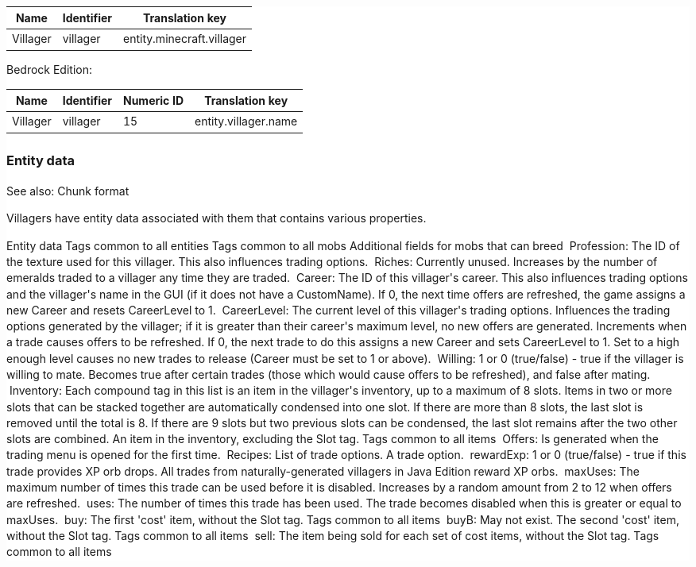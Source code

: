 | Name     | Identifier | Translation key           |
|----------|------------|---------------------------|
| Villager | villager   | entity.minecraft.villager |

Bedrock Edition:

| Name     | Identifier | Numeric ID | Translation key      |
|----------|------------|------------|----------------------|
| Villager | villager   | 15         | entity.villager.name |

### Entity data
See also: Chunk format

Villagers have entity data associated with them that contains various properties.




 Entity data
Tags common to all entities
Tags common to all mobs
Additional fields for mobs that can breed
 Profession: The ID of the texture used for this villager. This also influences trading options.
 Riches: Currently unused. Increases by the number of emeralds traded to a villager any time they are traded.
 Career: The ID of this villager's career. This also influences trading options and the villager's name in the GUI (if it does not have a CustomName). If 0, the next time offers are refreshed, the game assigns a new Career and resets CareerLevel to 1.
 CareerLevel: The current level of this villager's trading options. Influences the trading options generated by the villager; if it is greater than their career's maximum level, no new offers are generated. Increments when a trade causes offers to be refreshed. If 0, the next trade to do this assigns a new Career and sets CareerLevel to 1. Set to a high enough level causes no new trades to release (Career must be set to 1 or above).
 Willing: 1 or 0 (true/false) - true if the villager is willing to mate. Becomes true after certain trades (those which would cause offers to be refreshed), and false after mating.
 Inventory: Each compound tag in this list is an item in the villager's inventory, up to a maximum of 8 slots. Items in two or more slots that can be stacked together are automatically condensed into one slot. If there are more than 8 slots, the last slot is removed until the total is 8. If there are 9 slots but two previous slots can be condensed, the last slot remains after the two other slots are combined.
 An item in the inventory, excluding the Slot tag.
Tags common to all items
 Offers: Is generated when the trading menu is opened for the first time.
 Recipes: List of trade options.
 A trade option.
 rewardExp: 1 or 0 (true/false) - true if this trade provides XP orb drops. All trades from naturally-generated villagers in Java Edition reward XP orbs.
 maxUses: The maximum number of times this trade can be used before it is disabled. Increases by a random amount from 2 to 12 when offers are refreshed.
 uses: The number of times this trade has been used. The trade becomes disabled when this is greater or equal to maxUses.
 buy: The first 'cost' item, without the Slot tag.
Tags common to all items
 buyB: May not exist. The second 'cost' item, without the Slot tag.
Tags common to all items
 sell: The item being sold for each set of cost items, without the Slot tag.
Tags common to all items

